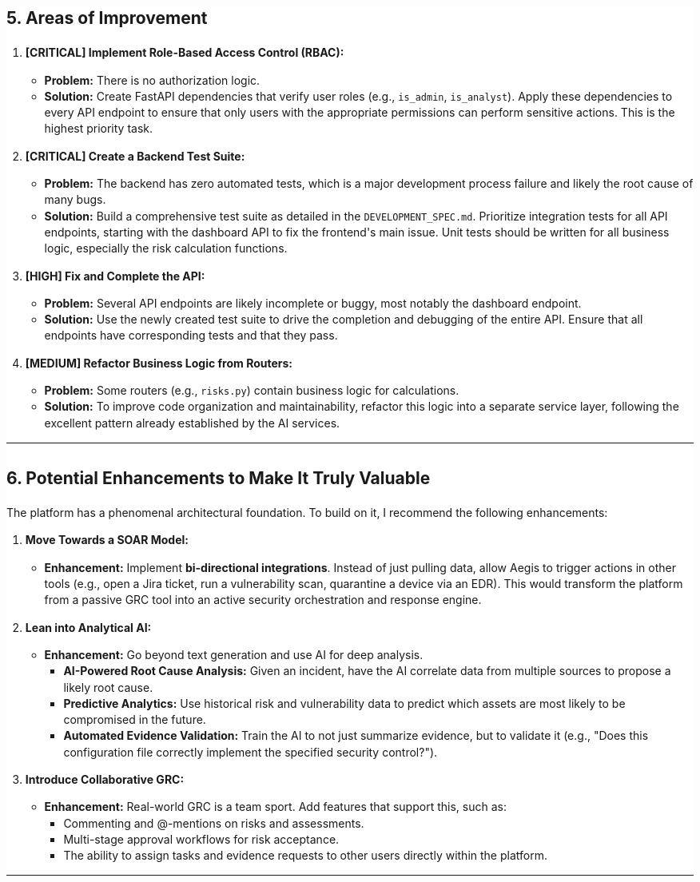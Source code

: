 
## 5. Areas of Improvement

1.  **[CRITICAL] Implement Role-Based Access Control (RBAC):**
    -   **Problem:** There is no authorization logic.
    -   **Solution:** Create FastAPI dependencies that verify user roles (e.g., `is_admin`, `is_analyst`). Apply these dependencies to every API endpoint to ensure that only users with the appropriate permissions can perform sensitive actions. This is the highest priority task.

2.  **[CRITICAL] Create a Backend Test Suite:**
    -   **Problem:** The backend has zero automated tests, which is a major development process failure and likely the root cause of many bugs.
    -   **Solution:** Build a comprehensive test suite as detailed in the `DEVELOPMENT_SPEC.md`. Prioritize integration tests for all API endpoints, starting with the dashboard API to fix the frontend's main issue. Unit tests should be written for all business logic, especially the risk calculation functions.

3.  **[HIGH] Fix and Complete the API:**
    -   **Problem:** Several API endpoints are likely incomplete or buggy, most notably the dashboard endpoint.
    -   **Solution:** Use the newly created test suite to drive the completion and debugging of the entire API. Ensure that all endpoints have corresponding tests and that they pass.

4.  **[MEDIUM] Refactor Business Logic from Routers:**
    -   **Problem:** Some routers (e.g., `risks.py`) contain business logic for calculations.
    -   **Solution:** To improve code organization and maintainability, refactor this logic into a separate service layer, following the excellent pattern already established by the AI services.

---

## 6. Potential Enhancements to Make It Truly Valuable

The platform has a phenomenal architectural foundation. To build on it, I recommend the following enhancements:

1.  **Move Towards a SOAR Model:**
    -   **Enhancement:** Implement **bi-directional integrations**. Instead of just pulling data, allow Aegis to trigger actions in other tools (e.g., open a Jira ticket, run a vulnerability scan, quarantine a device via an EDR). This would transform the platform from a passive GRC tool into an active security orchestration and response engine.

2.  **Lean into Analytical AI:**
    -   **Enhancement:** Go beyond text generation and use AI for deep analysis.
        -   **AI-Powered Root Cause Analysis:** Given an incident, have the AI correlate data from multiple sources to propose a likely root cause.
        -   **Predictive Analytics:** Use historical risk and vulnerability data to predict which assets are most likely to be compromised in the future.
        -   **Automated Evidence Validation:** Train the AI to not just summarize evidence, but to validate it (e.g., "Does this configuration file correctly implement the specified security control?").

3.  **Introduce Collaborative GRC:**
    -   **Enhancement:** Real-world GRC is a team sport. Add features that support this, such as:
        -   Commenting and @-mentions on risks and assessments.
        -   Multi-stage approval workflows for risk acceptance.
        -   The ability to assign tasks and evidence requests to other users directly within the platform.

---